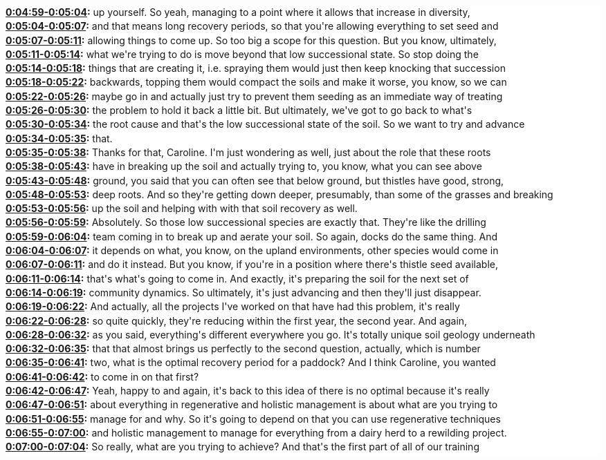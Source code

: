 **[0:04:59-0:05:04](https://anchor.fm/farmgate/episodes/Regen-Question-Time-ekk722#t=0:04:59):**  up yourself. So yeah, managing to a point where it allows that increase in diversity,  
**[0:05:04-0:05:07](https://anchor.fm/farmgate/episodes/Regen-Question-Time-ekk722#t=0:05:04):**  and that means long recovery periods, so that you're allowing everything to set seed and  
**[0:05:07-0:05:11](https://anchor.fm/farmgate/episodes/Regen-Question-Time-ekk722#t=0:05:07):**  allowing things to come up. So too big a scope for this question. But you know, ultimately,  
**[0:05:11-0:05:14](https://anchor.fm/farmgate/episodes/Regen-Question-Time-ekk722#t=0:05:11):**  what we're trying to do is move beyond that low successional state. So stop doing the  
**[0:05:14-0:05:18](https://anchor.fm/farmgate/episodes/Regen-Question-Time-ekk722#t=0:05:14):**  things that are creating it, i.e. spraying them would just then keep knocking that succession  
**[0:05:18-0:05:22](https://anchor.fm/farmgate/episodes/Regen-Question-Time-ekk722#t=0:05:18):**  backwards, topping them would compact the soils and make it worse, you know, so we can  
**[0:05:22-0:05:26](https://anchor.fm/farmgate/episodes/Regen-Question-Time-ekk722#t=0:05:22):**  maybe go in and actually just try to prevent them seeding as an immediate way of treating  
**[0:05:26-0:05:30](https://anchor.fm/farmgate/episodes/Regen-Question-Time-ekk722#t=0:05:26):**  the problem to hold it back a little bit. But ultimately, we've got to go back to what's  
**[0:05:30-0:05:34](https://anchor.fm/farmgate/episodes/Regen-Question-Time-ekk722#t=0:05:30):**  the root cause and that's the low successional state of the soil. So we want to try and advance  
**[0:05:34-0:05:35](https://anchor.fm/farmgate/episodes/Regen-Question-Time-ekk722#t=0:05:34):**  that.  
**[0:05:35-0:05:38](https://anchor.fm/farmgate/episodes/Regen-Question-Time-ekk722#t=0:05:35):**  Thanks for that, Caroline. I'm just wondering as well, just about the role that these roots  
**[0:05:38-0:05:43](https://anchor.fm/farmgate/episodes/Regen-Question-Time-ekk722#t=0:05:38):**  have in breaking up the soil and actually trying to, you know, what you can see above  
**[0:05:43-0:05:48](https://anchor.fm/farmgate/episodes/Regen-Question-Time-ekk722#t=0:05:43):**  ground, you said that you can often see that below ground, but thistles have good, strong,  
**[0:05:48-0:05:53](https://anchor.fm/farmgate/episodes/Regen-Question-Time-ekk722#t=0:05:48):**  deep roots. And so they're getting down deeper, presumably, than some of the grasses and breaking  
**[0:05:53-0:05:56](https://anchor.fm/farmgate/episodes/Regen-Question-Time-ekk722#t=0:05:53):**  up the soil and helping with with that soil recovery as well.  
**[0:05:56-0:05:59](https://anchor.fm/farmgate/episodes/Regen-Question-Time-ekk722#t=0:05:56):**  Absolutely. So those low successional species are exactly that. They're like the drilling  
**[0:05:59-0:06:04](https://anchor.fm/farmgate/episodes/Regen-Question-Time-ekk722#t=0:05:59):**  team coming in to break up and aerate your soil. So again, docks do the same thing. And  
**[0:06:04-0:06:07](https://anchor.fm/farmgate/episodes/Regen-Question-Time-ekk722#t=0:06:04):**  it depends on what, you know, on the upland environments, other species would come in  
**[0:06:07-0:06:11](https://anchor.fm/farmgate/episodes/Regen-Question-Time-ekk722#t=0:06:07):**  and do it instead. But you know, if you're in a position where there's thistle seed available,  
**[0:06:11-0:06:14](https://anchor.fm/farmgate/episodes/Regen-Question-Time-ekk722#t=0:06:11):**  that's what's going to come in. And exactly, it's preparing the soil for the next set of  
**[0:06:14-0:06:19](https://anchor.fm/farmgate/episodes/Regen-Question-Time-ekk722#t=0:06:14):**  community dynamics. So ultimately, it's just advancing and then they'll just disappear.  
**[0:06:19-0:06:22](https://anchor.fm/farmgate/episodes/Regen-Question-Time-ekk722#t=0:06:19):**  And actually, all the projects I've worked on that have had this problem, it's really  
**[0:06:22-0:06:28](https://anchor.fm/farmgate/episodes/Regen-Question-Time-ekk722#t=0:06:22):**  so quite quickly, they're reducing within the first year, the second year. And again,  
**[0:06:28-0:06:32](https://anchor.fm/farmgate/episodes/Regen-Question-Time-ekk722#t=0:06:28):**  as you said, everything's different everywhere you go. It's totally unique soil geology underneath  
**[0:06:32-0:06:35](https://anchor.fm/farmgate/episodes/Regen-Question-Time-ekk722#t=0:06:32):**  that that almost brings us perfectly to the second question, actually, which is number  
**[0:06:35-0:06:41](https://anchor.fm/farmgate/episodes/Regen-Question-Time-ekk722#t=0:06:35):**  two, what is the optimal recovery period for a paddock? And I think Caroline, you wanted  
**[0:06:41-0:06:42](https://anchor.fm/farmgate/episodes/Regen-Question-Time-ekk722#t=0:06:41):**  to come in on that first?  
**[0:06:42-0:06:47](https://anchor.fm/farmgate/episodes/Regen-Question-Time-ekk722#t=0:06:42):**  Yeah, happy to and again, it's back to this idea of there is no optimal because it's really  
**[0:06:47-0:06:51](https://anchor.fm/farmgate/episodes/Regen-Question-Time-ekk722#t=0:06:47):**  about everything in regenerative and holistic management is about what are you trying to  
**[0:06:51-0:06:55](https://anchor.fm/farmgate/episodes/Regen-Question-Time-ekk722#t=0:06:51):**  manage for and why. So it's going to depend on that you can use regenerative techniques  
**[0:06:55-0:07:00](https://anchor.fm/farmgate/episodes/Regen-Question-Time-ekk722#t=0:06:55):**  and holistic management to manage for everything from a dairy herd to a rewilding project.  
**[0:07:00-0:07:04](https://anchor.fm/farmgate/episodes/Regen-Question-Time-ekk722#t=0:07:00):**  So really, what are you trying to achieve? And that's the first part of all of our training  